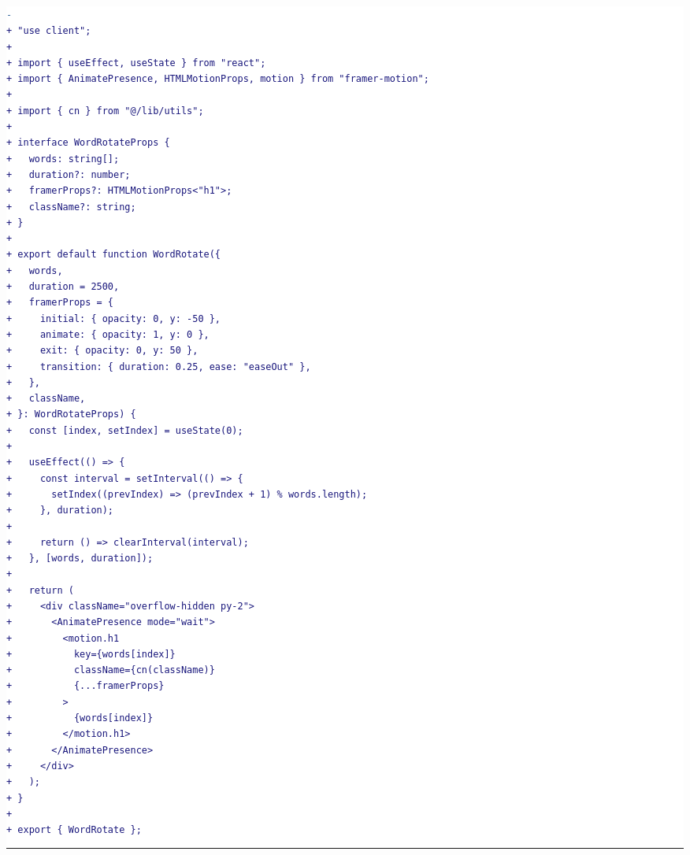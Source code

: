 
```diff
- 
+ "use client";
+ 
+ import { useEffect, useState } from "react";
+ import { AnimatePresence, HTMLMotionProps, motion } from "framer-motion";
+ 
+ import { cn } from "@/lib/utils";
+ 
+ interface WordRotateProps {
+   words: string[];
+   duration?: number;
+   framerProps?: HTMLMotionProps<"h1">;
+   className?: string;
+ }
+ 
+ export default function WordRotate({
+   words,
+   duration = 2500,
+   framerProps = {
+     initial: { opacity: 0, y: -50 },
+     animate: { opacity: 1, y: 0 },
+     exit: { opacity: 0, y: 50 },
+     transition: { duration: 0.25, ease: "easeOut" },
+   },
+   className,
+ }: WordRotateProps) {
+   const [index, setIndex] = useState(0);
+ 
+   useEffect(() => {
+     const interval = setInterval(() => {
+       setIndex((prevIndex) => (prevIndex + 1) % words.length);
+     }, duration);
+ 
+     return () => clearInterval(interval);
+   }, [words, duration]);
+ 
+   return (
+     <div className="overflow-hidden py-2">
+       <AnimatePresence mode="wait">
+         <motion.h1
+           key={words[index]}
+           className={cn(className)}
+           {...framerProps}
+         >
+           {words[index]}
+         </motion.h1>
+       </AnimatePresence>
+     </div>
+   );
+ }
+ 
+ export { WordRotate }; 
```

---